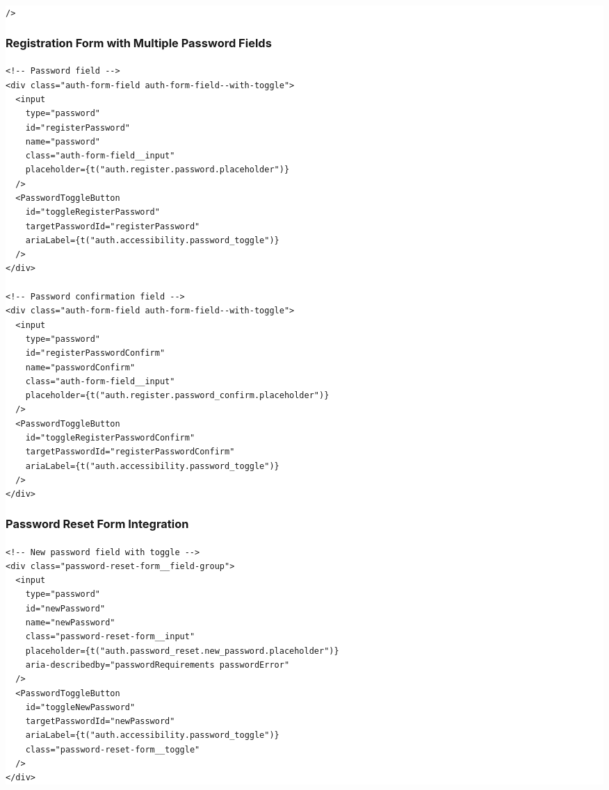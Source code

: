 ```astro
/>
```

### Registration Form with Multiple Password Fields

```astro
<!-- Password field -->
<div class="auth-form-field auth-form-field--with-toggle">
  <input
    type="password"
    id="registerPassword"
    name="password"
    class="auth-form-field__input"
    placeholder={t("auth.register.password.placeholder")}
  />
  <PasswordToggleButton
    id="toggleRegisterPassword"
    targetPasswordId="registerPassword"
    ariaLabel={t("auth.accessibility.password_toggle")}
  />
</div>

<!-- Password confirmation field -->
<div class="auth-form-field auth-form-field--with-toggle">
  <input
    type="password"
    id="registerPasswordConfirm"
    name="passwordConfirm"
    class="auth-form-field__input"
    placeholder={t("auth.register.password_confirm.placeholder")}
  />
  <PasswordToggleButton
    id="toggleRegisterPasswordConfirm"
    targetPasswordId="registerPasswordConfirm"
    ariaLabel={t("auth.accessibility.password_toggle")}
  />
</div>
```

### Password Reset Form Integration

```astro
<!-- New password field with toggle -->
<div class="password-reset-form__field-group">
  <input
    type="password"
    id="newPassword"
    name="newPassword"
    class="password-reset-form__input"
    placeholder={t("auth.password_reset.new_password.placeholder")}
    aria-describedby="passwordRequirements passwordError"
  />
  <PasswordToggleButton
    id="toggleNewPassword"
    targetPasswordId="newPassword"
    ariaLabel={t("auth.accessibility.password_toggle")}
    class="password-reset-form__toggle"
  />
</div>
```
